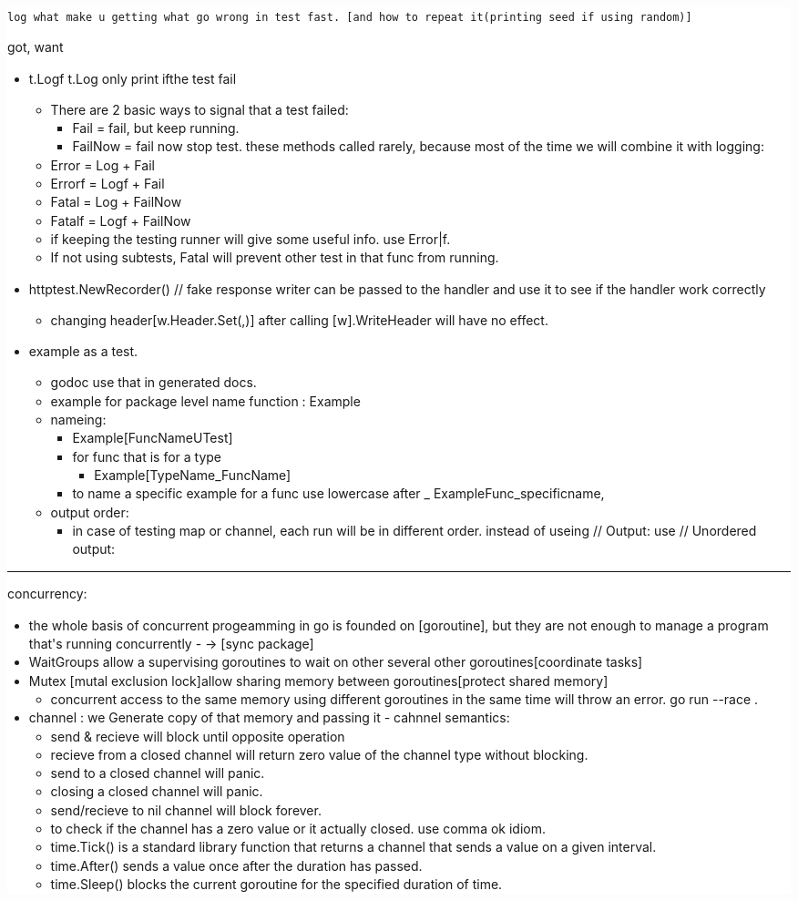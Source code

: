     log what make u getting what go wrong in test fast. [and how to repeat it(printing seed if using random)]
  got, want
  - t.Logf t.Log only print ifthe test fail
    - There are 2 basic ways to signal that a test failed:
      - Fail = fail, but keep running.
      - FailNow = fail now stop test.
    these methods called rarely, because most of the time we will combine it with logging:
    - Error = Log + Fail
    - Errorf = Logf + Fail
    - Fatal = Log + FailNow
    - Fatalf = Logf + FailNow
    * if keeping the testing runner will give some useful info. use Error|f.

    - If not using subtests, Fatal will prevent other test in that func from running.
 
 - httptest.NewRecorder() // fake response writer can be passed to the handler and use it to see if the handler work correctly
   - changing header[w.Header.Set(,)] after calling [w].WriteHeader will have no effect.

 - example as a test.
   - godoc use that in generated docs.
   - example for package level name function : Example
   - nameing: 
     - Example[FuncNameUTest]
     - for func that is for a type
        - Example[TypeName_FuncName]
     - to name a specific example for a func use lowercase after _
       ExampleFunc_specificname,
   - output order:
     - in case of testing map or channel, each run will be in different order.
        instead of useing // Output: use // Unordered output:    
----------
concurrency:
  - the whole basis of concurrent progeamming in go is founded on [goroutine],
     but they are not enough to manage a program that's running concurrently - -> [sync package]
  - WaitGroups allow a supervising goroutines to wait on other several other goroutines[coordinate tasks]
  - Mutex [mutal exclusion lock]allow sharing memory between goroutines[protect shared memory]
    - concurrent access to the same memory using different goroutines in the same time will throw an error.
    go run --race .
  - channel : we Generate copy of that memory and passing it - 
    cahnnel semantics:
      - send & recieve will block until opposite operation
      - recieve from a closed channel will return zero value of the channel type without blocking.
      - send to a closed channel will panic.
      - closing a closed channel will panic.
      - send/recieve to nil channel will block forever.
    - to check if the channel has a zero value or it actually closed. use comma ok idiom.
    - time.Tick() is a standard library function that returns a channel that sends a value on a given interval.
    - time.After() sends a value once after the duration has passed.
    - time.Sleep() blocks the current goroutine for the specified duration of time.